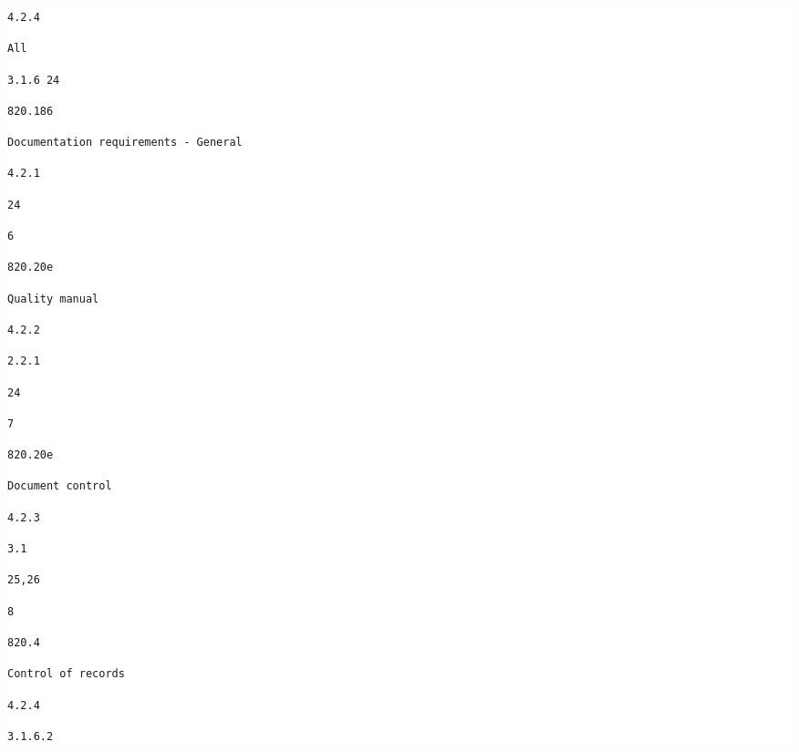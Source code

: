 ```
4.2.4
```
```
All
```
```
3.1.6 24
```
```
820.186
```
```
Documentation requirements - General
```
```
4.2.1
```
```
24
```
```
6
```
```
820.20e
```
```
Quality manual
```
```
4.2.2
```
```
2.2.1
```
```
24
```
```
7
```
```
820.20e
```
```
Document control
```
```
4.2.3
```
```
3.1
```
```
25,26
```
```
8
```
```
820.4
```
```
Control of records
```
```
4.2.4
```
```
3.1.6.2
```
```
```